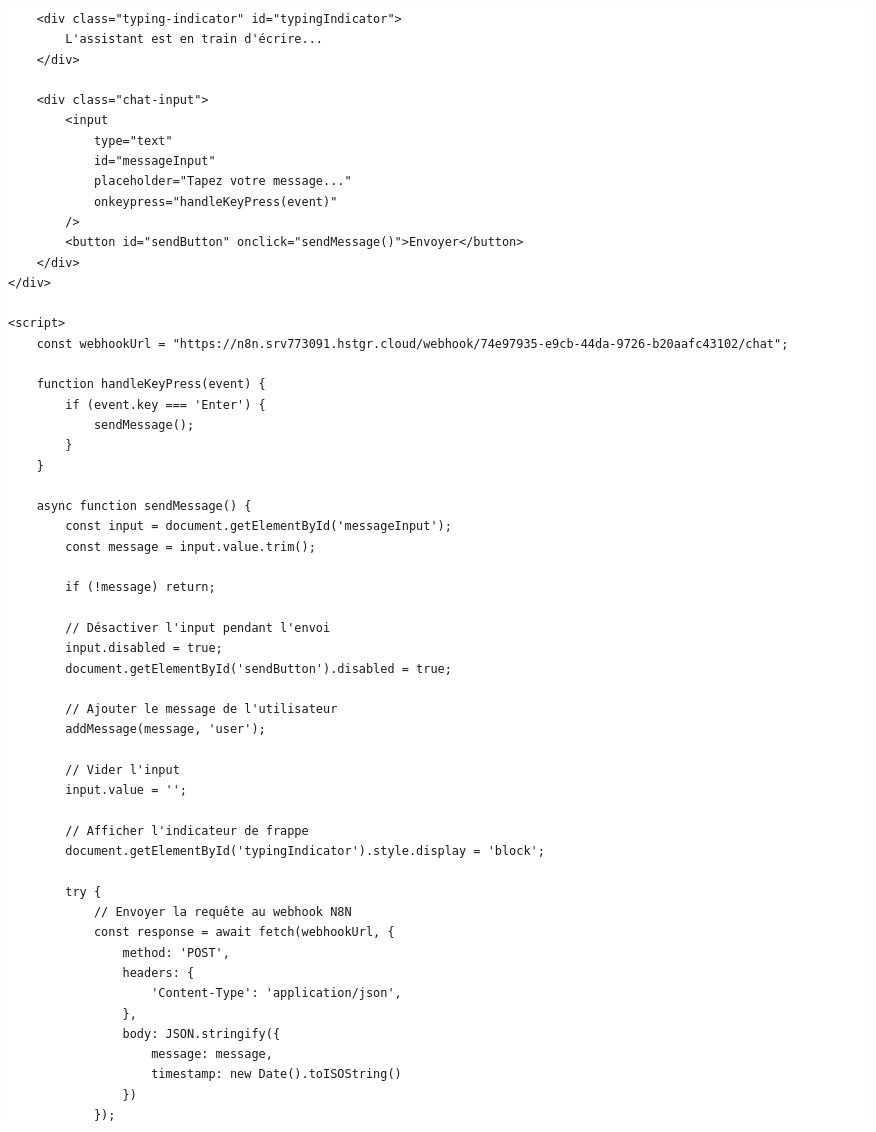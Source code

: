         <div class="typing-indicator" id="typingIndicator">
            L'assistant est en train d'écrire...
        </div>
        
        <div class="chat-input">
            <input 
                type="text" 
                id="messageInput" 
                placeholder="Tapez votre message..."
                onkeypress="handleKeyPress(event)"
            />
            <button id="sendButton" onclick="sendMessage()">Envoyer</button>
        </div>
    </div>

    <script>
        const webhookUrl = "https://n8n.srv773091.hstgr.cloud/webhook/74e97935-e9cb-44da-9726-b20aafc43102/chat";
        
        function handleKeyPress(event) {
            if (event.key === 'Enter') {
                sendMessage();
            }
        }
        
        async function sendMessage() {
            const input = document.getElementById('messageInput');
            const message = input.value.trim();
            
            if (!message) return;
            
            // Désactiver l'input pendant l'envoi
            input.disabled = true;
            document.getElementById('sendButton').disabled = true;
            
            // Ajouter le message de l'utilisateur
            addMessage(message, 'user');
            
            // Vider l'input
            input.value = '';
            
            // Afficher l'indicateur de frappe
            document.getElementById('typingIndicator').style.display = 'block';
            
            try {
                // Envoyer la requête au webhook N8N
                const response = await fetch(webhookUrl, {
                    method: 'POST',
                    headers: {
                        'Content-Type': 'application/json',
                    },
                    body: JSON.stringify({
                        message: message,
                        timestamp: new Date().toISOString()
                    })
                });
                